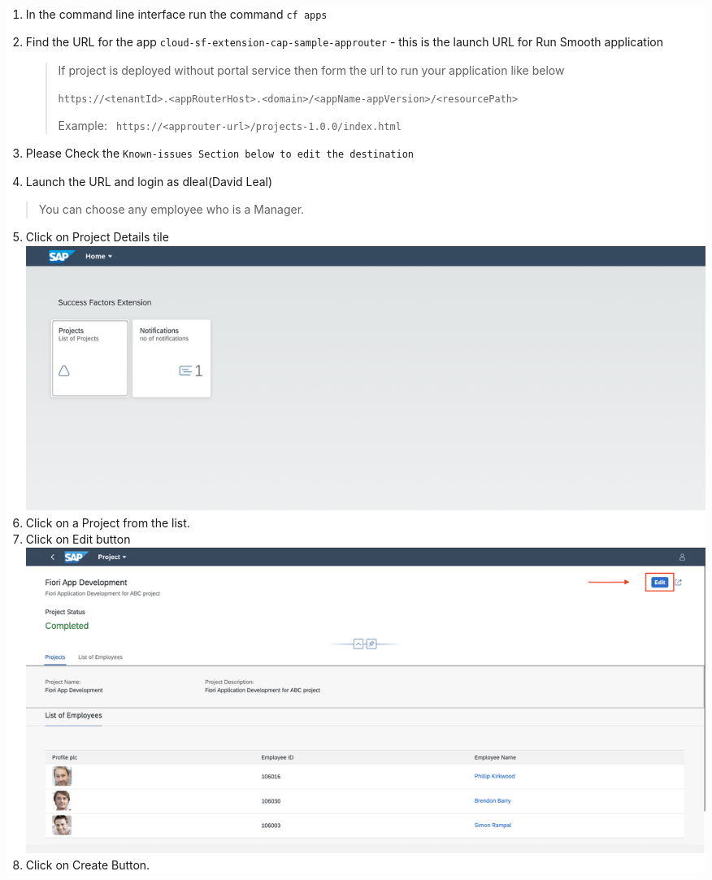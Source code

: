 1. In the command line interface run the command `cf apps`
   
2. Find the URL for the app `cloud-sf-extension-cap-sample-approuter` - this is the launch URL for Run Smooth application
   
   > If project is deployed without portal service then form the url to run your application like below
   >
   >`https://<tenantId>.<appRouterHost>.<domain>/<appName-appVersion>/<resourcePath>`
   >
   >Example:
    ```  https://<approuter-url>/projects-1.0.0/index.html ```

3. Please Check the `Known-issues Section below to edit the destination` 
4. Launch the URL and login as dleal(David Leal)
> You can choose any employee who is a Manager.
5. Click on Project Details tile
![Project Details](./documentation/images/App.png)
6. Click on a Project from the list. 
7. Click on Edit button
![Project Edit](./documentation/images/Edit.png)
8. Click on Create Button.